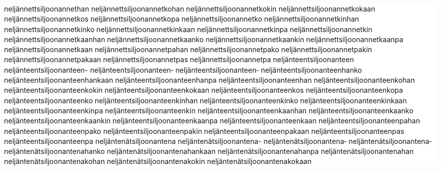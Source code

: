 neljännettsiljoonannethan
neljännettsiljoonannetkohan
neljännettsiljoonannetkokin
neljännettsiljoonannetkokaan
neljännettsiljoonannetkos
neljännettsiljoonannetkopa
neljännettsiljoonannetko
neljännettsiljoonannetkinhan
neljännettsiljoonannetkinko
neljännettsiljoonannetkinkaan
neljännettsiljoonannetkinpa
neljännettsiljoonannetkin
neljännettsiljoonannetkaanhan
neljännettsiljoonannetkaanko
neljännettsiljoonannetkaankin
neljännettsiljoonannetkaanpa
neljännettsiljoonannetkaan
neljännettsiljoonannetpahan
neljännettsiljoonannetpako
neljännettsiljoonannetpakin
neljännettsiljoonannetpakaan
neljännettsiljoonannetpas
neljännettsiljoonannetpa
neljänteentsiljoonanteen
neljänteentsiljoonanteen-
neljänteentsiljoonanteen‐
neljänteentsiljoonanteen‑
neljänteentsiljoonanteenhanko
neljänteentsiljoonanteenhankaan
neljänteentsiljoonanteenhanpa
neljänteentsiljoonanteenhan
neljänteentsiljoonanteenkohan
neljänteentsiljoonanteenkokin
neljänteentsiljoonanteenkokaan
neljänteentsiljoonanteenkos
neljänteentsiljoonanteenkopa
neljänteentsiljoonanteenko
neljänteentsiljoonanteenkinhan
neljänteentsiljoonanteenkinko
neljänteentsiljoonanteenkinkaan
neljänteentsiljoonanteenkinpa
neljänteentsiljoonanteenkin
neljänteentsiljoonanteenkaanhan
neljänteentsiljoonanteenkaanko
neljänteentsiljoonanteenkaankin
neljänteentsiljoonanteenkaanpa
neljänteentsiljoonanteenkaan
neljänteentsiljoonanteenpahan
neljänteentsiljoonanteenpako
neljänteentsiljoonanteenpakin
neljänteentsiljoonanteenpakaan
neljänteentsiljoonanteenpas
neljänteentsiljoonanteenpa
neljäntenätsiljoonantena
neljäntenätsiljoonantena-
neljäntenätsiljoonantena‐
neljäntenätsiljoonantena‑
neljäntenätsiljoonantenahanko
neljäntenätsiljoonantenahankaan
neljäntenätsiljoonantenahanpa
neljäntenätsiljoonantenahan
neljäntenätsiljoonantenakohan
neljäntenätsiljoonantenakokin
neljäntenätsiljoonantenakokaan